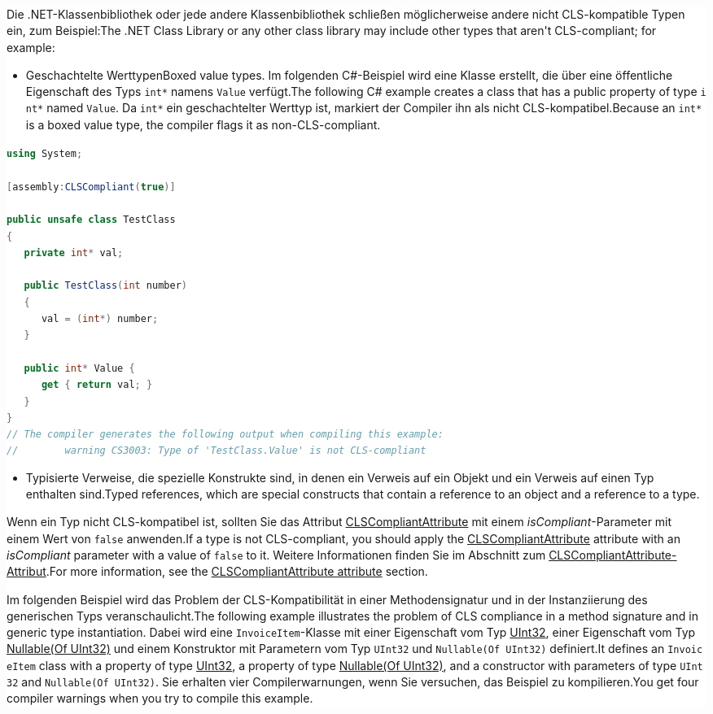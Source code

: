 <span data-ttu-id="7d228-425">Die .NET-Klassenbibliothek oder jede andere Klassenbibliothek schließen möglicherweise andere nicht CLS-kompatible Typen ein, zum Beispiel:</span><span class="sxs-lookup"><span data-stu-id="7d228-425">The .NET Class Library or any other class library may include other types that aren't CLS-compliant; for example:</span></span>

* <span data-ttu-id="7d228-426">Geschachtelte Werttypen</span><span class="sxs-lookup"><span data-stu-id="7d228-426">Boxed value types.</span></span> <span data-ttu-id="7d228-427">Im folgenden C#-Beispiel wird eine Klasse erstellt, die über eine öffentliche Eigenschaft des Typs `int*` namens `Value` verfügt.</span><span class="sxs-lookup"><span data-stu-id="7d228-427">The following C# example creates a class that has a public property of type `int*` named `Value`.</span></span> <span data-ttu-id="7d228-428">Da `int*` ein geschachtelter Werttyp ist, markiert der Compiler ihn als nicht CLS-kompatibel.</span><span class="sxs-lookup"><span data-stu-id="7d228-428">Because an `int*` is a boxed value type, the compiler flags it as non-CLS-compliant.</span></span>

```csharp
using System;

[assembly:CLSCompliant(true)]

public unsafe class TestClass
{
   private int* val;

   public TestClass(int number)
   {
      val = (int*) number;
   }

   public int* Value {
      get { return val; }
   }
}
// The compiler generates the following output when compiling this example:
//        warning CS3003: Type of 'TestClass.Value' is not CLS-compliant
```

* <span data-ttu-id="7d228-429">Typisierte Verweise, die spezielle Konstrukte sind, in denen ein Verweis auf ein Objekt und ein Verweis auf einen Typ enthalten sind.</span><span class="sxs-lookup"><span data-stu-id="7d228-429">Typed references, which are special constructs that contain a reference to an object and a reference to a type.</span></span>

<span data-ttu-id="7d228-430">Wenn ein Typ nicht CLS-kompatibel ist, sollten Sie das Attribut [CLSCompliantAttribute](xref:System.CLSCompliantAttribute) mit einem *isCompliant*-Parameter mit einem Wert von `false` anwenden.</span><span class="sxs-lookup"><span data-stu-id="7d228-430">If a type is not CLS-compliant, you should apply the [CLSCompliantAttribute](xref:System.CLSCompliantAttribute) attribute with an *isCompliant* parameter with a value of `false` to it.</span></span> <span data-ttu-id="7d228-431">Weitere Informationen finden Sie im Abschnitt zum [CLSCompliantAttribute-Attribut](#the-clscompliantattribute-attribute).</span><span class="sxs-lookup"><span data-stu-id="7d228-431">For more information, see the [CLSCompliantAttribute attribute](#the-clscompliantattribute-attribute) section.</span></span>

<span data-ttu-id="7d228-432">Im folgenden Beispiel wird das Problem der CLS-Kompatibilität in einer Methodensignatur und in der Instanziierung des generischen Typs veranschaulicht.</span><span class="sxs-lookup"><span data-stu-id="7d228-432">The following example illustrates the problem of CLS compliance in a method signature and in generic type instantiation.</span></span> <span data-ttu-id="7d228-433">Dabei wird eine `InvoiceItem`-Klasse mit einer Eigenschaft vom Typ [UInt32](xref:System.UInt32), einer Eigenschaft vom Typ [Nullable(Of UInt32)](xref:System.Nullable%601) und einem Konstruktor mit Parametern vom Typ `UInt32` und `Nullable(Of UInt32)` definiert.</span><span class="sxs-lookup"><span data-stu-id="7d228-433">It defines an `InvoiceItem` class with a property of type [UInt32](xref:System.UInt32), a property of type [Nullable(Of UInt32)](xref:System.Nullable%601), and a constructor with parameters of type `UInt32` and `Nullable(Of UInt32)`.</span></span> <span data-ttu-id="7d228-434">Sie erhalten vier Compilerwarnungen, wenn Sie versuchen, das Beispiel zu kompilieren.</span><span class="sxs-lookup"><span data-stu-id="7d228-434">You get four compiler warnings when you try to compile this example.</span></span>

